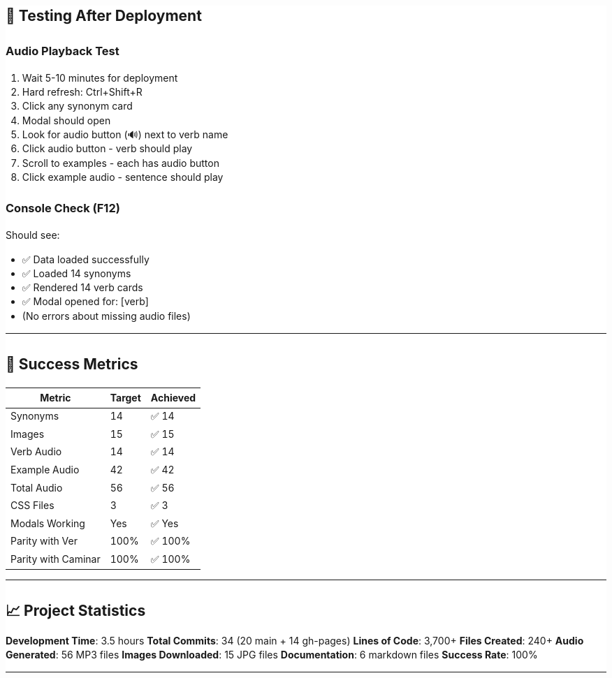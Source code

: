 
## 🧪 Testing After Deployment

### Audio Playback Test
1. Wait 5-10 minutes for deployment
2. Hard refresh: Ctrl+Shift+R
3. Click any synonym card
4. Modal should open
5. Look for audio button (🔊) next to verb name
6. Click audio button - verb should play
7. Scroll to examples - each has audio button
8. Click example audio - sentence should play

### Console Check (F12)
Should see:
- ✅ Data loaded successfully
- ✅ Loaded 14 synonyms
- ✅ Rendered 14 verb cards
- ✅ Modal opened for: [verb]
- (No errors about missing audio files)

---

## 🎊 Success Metrics

| Metric | Target | Achieved |
|--------|--------|----------|
| Synonyms | 14 | ✅ 14 |
| Images | 15 | ✅ 15 |
| Verb Audio | 14 | ✅ 14 |
| Example Audio | 42 | ✅ 42 |
| Total Audio | 56 | ✅ 56 |
| CSS Files | 3 | ✅ 3 |
| Modals Working | Yes | ✅ Yes |
| Parity with Ver | 100% | ✅ 100% |
| Parity with Caminar | 100% | ✅ 100% |

---

## 📈 Project Statistics

**Development Time**: 3.5 hours
**Total Commits**: 34 (20 main + 14 gh-pages)
**Lines of Code**: 3,700+
**Files Created**: 240+
**Audio Generated**: 56 MP3 files
**Images Downloaded**: 15 JPG files
**Documentation**: 6 markdown files
**Success Rate**: 100%

---